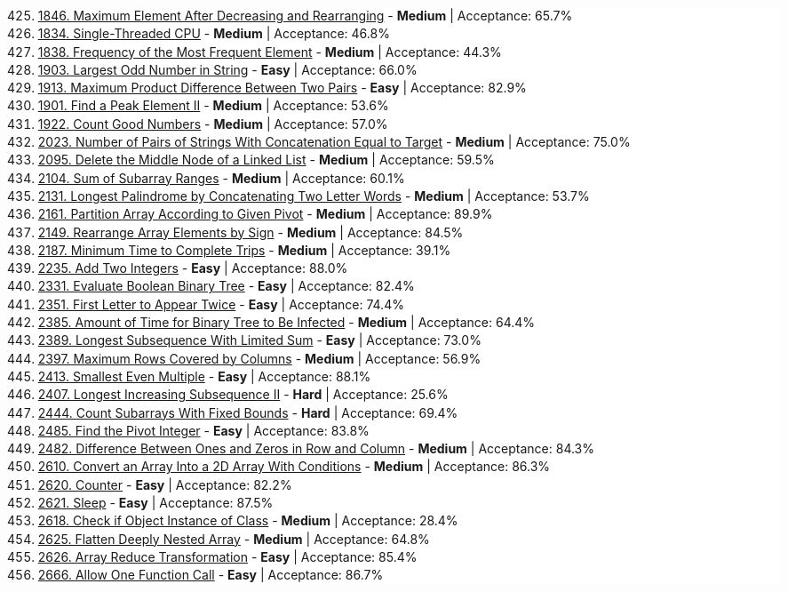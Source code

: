 425. [1846. Maximum Element After Decreasing and Rearranging](https://leetcode.com/problems/maximum-element-after-decreasing-and-rearranging/) - **Medium** | Acceptance: 65.7%
426. [1834. Single-Threaded CPU](https://leetcode.com/problems/single-threaded-cpu/) - **Medium** | Acceptance: 46.8%
427. [1838. Frequency of the Most Frequent Element](https://leetcode.com/problems/frequency-of-the-most-frequent-element/) - **Medium** | Acceptance: 44.3%
428. [1903. Largest Odd Number in String](https://leetcode.com/problems/largest-odd-number-in-string/) - **Easy** | Acceptance: 66.0%
429. [1913. Maximum Product Difference Between Two Pairs](https://leetcode.com/problems/maximum-product-difference-between-two-pairs/) - **Easy** | Acceptance: 82.9%
430. [1901. Find a Peak Element II](https://leetcode.com/problems/find-a-peak-element-ii/) - **Medium** | Acceptance: 53.6%
431. [1922. Count Good Numbers](https://leetcode.com/problems/count-good-numbers/) - **Medium** | Acceptance: 57.0%
432. [2023. Number of Pairs of Strings With Concatenation Equal to Target](https://leetcode.com/problems/number-of-pairs-of-strings-with-concatenation-equal-to-target/) - **Medium** | Acceptance: 75.0%
433. [2095. Delete the Middle Node of a Linked List](https://leetcode.com/problems/delete-the-middle-node-of-a-linked-list/) - **Medium** | Acceptance: 59.5%
434. [2104. Sum of Subarray Ranges](https://leetcode.com/problems/sum-of-subarray-ranges/) - **Medium** | Acceptance: 60.1%
435. [2131. Longest Palindrome by Concatenating Two Letter Words](https://leetcode.com/problems/longest-palindrome-by-concatenating-two-letter-words/) - **Medium** | Acceptance: 53.7%
436. [2161. Partition Array According to Given Pivot](https://leetcode.com/problems/partition-array-according-to-given-pivot/) - **Medium** | Acceptance: 89.9%
437. [2149. Rearrange Array Elements by Sign](https://leetcode.com/problems/rearrange-array-elements-by-sign/) - **Medium** | Acceptance: 84.5%
438. [2187. Minimum Time to Complete Trips](https://leetcode.com/problems/minimum-time-to-complete-trips/) - **Medium** | Acceptance: 39.1%
439. [2235. Add Two Integers](https://leetcode.com/problems/add-two-integers/) - **Easy** | Acceptance: 88.0%
440. [2331. Evaluate Boolean Binary Tree](https://leetcode.com/problems/evaluate-boolean-binary-tree/) - **Easy** | Acceptance: 82.4%
441. [2351. First Letter to Appear Twice](https://leetcode.com/problems/first-letter-to-appear-twice/) - **Easy** | Acceptance: 74.4%
442. [2385. Amount of Time for Binary Tree to Be Infected](https://leetcode.com/problems/amount-of-time-for-binary-tree-to-be-infected/) - **Medium** | Acceptance: 64.4%
443. [2389. Longest Subsequence With Limited Sum](https://leetcode.com/problems/longest-subsequence-with-limited-sum/) - **Easy** | Acceptance: 73.0%
444. [2397. Maximum Rows Covered by Columns](https://leetcode.com/problems/maximum-rows-covered-by-columns/) - **Medium** | Acceptance: 56.9%
445. [2413. Smallest Even Multiple](https://leetcode.com/problems/smallest-even-multiple/) - **Easy** | Acceptance: 88.1%
446. [2407. Longest Increasing Subsequence II](https://leetcode.com/problems/longest-increasing-subsequence-ii/) - **Hard** | Acceptance: 25.6%
447. [2444. Count Subarrays With Fixed Bounds](https://leetcode.com/problems/count-subarrays-with-fixed-bounds/) - **Hard** | Acceptance: 69.4%
448. [2485. Find the Pivot Integer](https://leetcode.com/problems/find-the-pivot-integer/) - **Easy** | Acceptance: 83.8%
449. [2482. Difference Between Ones and Zeros in Row and Column](https://leetcode.com/problems/difference-between-ones-and-zeros-in-row-and-column/) - **Medium** | Acceptance: 84.3%
450. [2610. Convert an Array Into a 2D Array With Conditions](https://leetcode.com/problems/convert-an-array-into-a-2d-array-with-conditions/) - **Medium** | Acceptance: 86.3%
451. [2620. Counter](https://leetcode.com/problems/counter/) - **Easy** | Acceptance: 82.2%
452. [2621. Sleep](https://leetcode.com/problems/sleep/) - **Easy** | Acceptance: 87.5%
453. [2618. Check if Object Instance of Class](https://leetcode.com/problems/check-if-object-instance-of-class/) - **Medium** | Acceptance: 28.4%
454. [2625. Flatten Deeply Nested Array](https://leetcode.com/problems/flatten-deeply-nested-array/) - **Medium** | Acceptance: 64.8%
455. [2626. Array Reduce Transformation](https://leetcode.com/problems/array-reduce-transformation/) - **Easy** | Acceptance: 85.4%
456. [2666. Allow One Function Call](https://leetcode.com/problems/allow-one-function-call/) - **Easy** | Acceptance: 86.7%